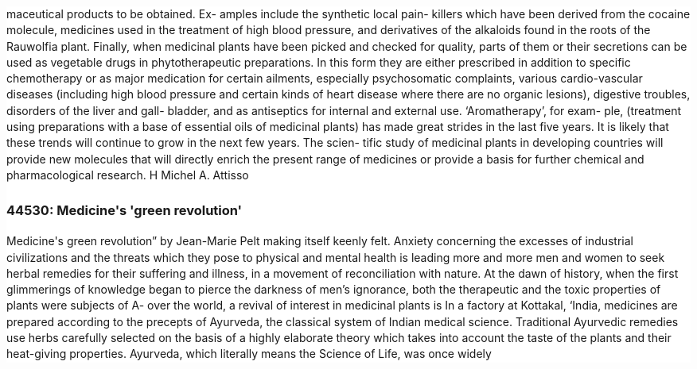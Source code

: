 maceutical products to be obtained. Ex- 
amples include the synthetic local pain- 
killers which have been derived from the 
cocaine molecule, medicines used in the 
treatment of high blood pressure, and 
derivatives of the alkaloids found in the 
roots of the Rauwolfia plant. 
Finally, when medicinal plants have been 
picked and checked for quality, parts of 
them or their secretions can be used as 
vegetable drugs in phytotherapeutic 
preparations. In this form they are either 
prescribed in addition to specific 
chemotherapy or as major medication for 
certain ailments, especially psychosomatic 
complaints, various cardio-vascular 
diseases (including high blood pressure 
and certain kinds of heart disease where 
there are no organic lesions), digestive 
troubles, disorders of the liver and gall- 
bladder, and as antiseptics for internal and 
external use. ‘Aromatherapy’, for exam- 
ple, (treatment using preparations with a 
base of essential oils of medicinal plants) 
has made great strides in the last five years. 
It is likely that these trends will continue 
to grow in the next few years. The scien- 
tific study of medicinal plants in developing 
countries will provide new molecules that 
will directly enrich the present range of 
medicines or provide a basis for further 
chemical and pharmacological research. 
H Michel A. Attisso   


### 44530: Medicine's 'green revolution'

Medicine's 
green 
revolution” 
by Jean-Marie Pelt 
making itself keenly felt. Anxiety concerning the excesses 
of industrial civilizations and the threats which they pose 
to physical and mental health is leading more and more men and 
women to seek herbal remedies for their suffering and illness, in a 
movement of reconciliation with nature. 
At the dawn of history, when the first glimmerings of knowledge 
began to pierce the darkness of men’s ignorance, both the 
therapeutic and the toxic properties of plants were subjects of 
A- over the world, a revival of interest in medicinal plants is 
In a factory at Kottakal, ‘India, 
medicines are prepared 
according to the precepts of 
Ayurveda, the classical system 
of Indian medical science. 
Traditional Ayurvedic remedies 
use herbs carefully selected on 
the basis of a highly elaborate 
theory which takes into 
account the taste of the plants 
and their heat-giving 
properties. Ayurveda, which 
literally means the Science of 
Life, was once widely 
